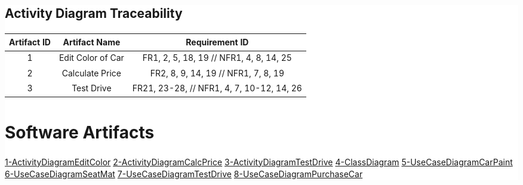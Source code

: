 ## Activity Diagram Traceability
| Artifact ID | Artifact Name | Requirement ID |
| :-------------: | :----------: | :----------: |
| 1 | Edit Color of Car | FR1, 2, 5, 18, 19 // NFR1, 4, 8, 14, 25 |
| 2 | Calculate Price | FR2, 8, 9, 14, 19 // NFR1, 7, 8, 19 |
| 3 | Test Drive | FR21, 23-28, // NFR1, 4, 7, 10-12, 14, 26 |

# Software Artifacts
[1-ActivityDiagramEditColor](https://github.com/taeyongkim95/GVSU-CIS641-TEAMKIM/blob/master/artifacts/functional-models/ActivityDiagrams.png)
[2-ActivityDiagramCalcPrice](https://github.com/taeyongkim95/GVSU-CIS641-TEAMKIM/blob/master/artifacts/functional-models/ActivityDiagrams.png)
[3-ActivityDiagramTestDrive](https://github.com/taeyongkim95/GVSU-CIS641-TEAMKIM/blob/master/artifacts/functional-models/ActivityDiagrams.png)
[4-ClassDiagram](https://github.com/taeyongkim95/GVSU-CIS641-TEAMKIM/blob/master/artifacts/functional-models/ClassDiagram.png)
[5-UseCaseDiagramCarPaint](https://github.com/taeyongkim95/GVSU-CIS641-TEAMKIM/blob/master/artifacts/functional-models/UseCaseDiagram1%2C2.png)
[6-UseCaseDiagramSeatMat](https://github.com/taeyongkim95/GVSU-CIS641-TEAMKIM/blob/master/artifacts/functional-models/UseCaseDiagram1%2C2.png)
[7-UseCaseDiagramTestDrive](https://github.com/taeyongkim95/GVSU-CIS641-TEAMKIM/blob/master/artifacts/functional-models/UseCaseDiagram3%2C4.png)
[8-UseCaseDiagramPurchaseCar](https://github.com/taeyongkim95/GVSU-CIS641-TEAMKIM/blob/master/artifacts/functional-models/UseCaseDiagram3%2C4.png)
